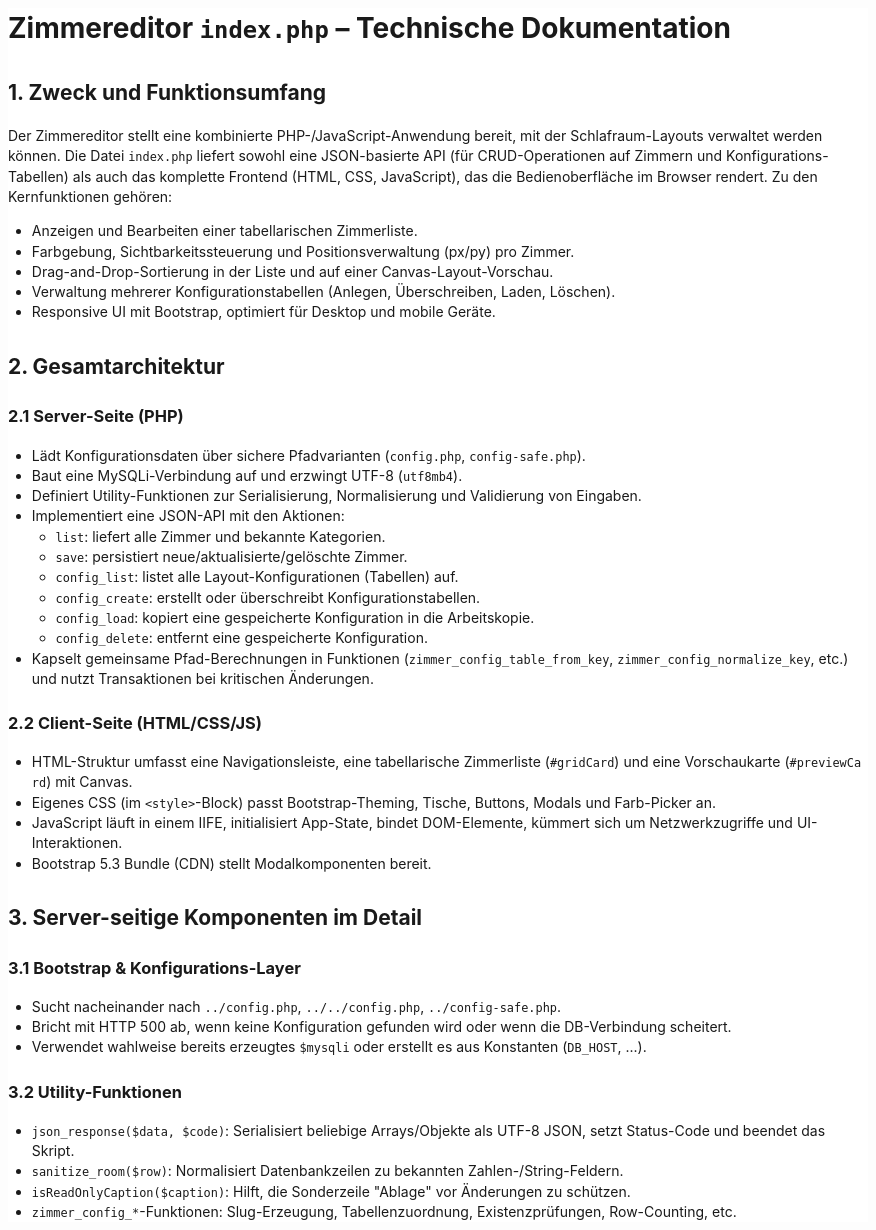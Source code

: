 # Zimmereditor `index.php` – Technische Dokumentation

## 1. Zweck und Funktionsumfang
Der Zimmereditor stellt eine kombinierte PHP-/JavaScript-Anwendung bereit, mit der Schlafraum-Layouts verwaltet werden können. Die Datei `index.php` liefert sowohl eine JSON-basierte API (für CRUD-Operationen auf Zimmern und Konfigurations-Tabellen) als auch das komplette Frontend (HTML, CSS, JavaScript), das die Bedienoberfläche im Browser rendert. Zu den Kernfunktionen gehören:

- Anzeigen und Bearbeiten einer tabellarischen Zimmerliste.
- Farbgebung, Sichtbarkeitssteuerung und Positionsverwaltung (px/py) pro Zimmer.
- Drag-and-Drop-Sortierung in der Liste und auf einer Canvas-Layout-Vorschau.
- Verwaltung mehrerer Konfigurationstabellen (Anlegen, Überschreiben, Laden, Löschen).
- Responsive UI mit Bootstrap, optimiert für Desktop und mobile Geräte.

## 2. Gesamtarchitektur

### 2.1 Server-Seite (PHP)
- Lädt Konfigurationsdaten über sichere Pfadvarianten (`config.php`, `config-safe.php`).
- Baut eine MySQLi-Verbindung auf und erzwingt UTF-8 (`utf8mb4`).
- Definiert Utility-Funktionen zur Serialisierung, Normalisierung und Validierung von Eingaben.
- Implementiert eine JSON-API mit den Aktionen:
  - `list`: liefert alle Zimmer und bekannte Kategorien.
  - `save`: persistiert neue/aktualisierte/gelöschte Zimmer.
  - `config_list`: listet alle Layout-Konfigurationen (Tabellen) auf.
  - `config_create`: erstellt oder überschreibt Konfigurationstabellen.
  - `config_load`: kopiert eine gespeicherte Konfiguration in die Arbeitskopie.
  - `config_delete`: entfernt eine gespeicherte Konfiguration.
- Kapselt gemeinsame Pfad-Berechnungen in Funktionen (`zimmer_config_table_from_key`, `zimmer_config_normalize_key`, etc.) und nutzt Transaktionen bei kritischen Änderungen.

### 2.2 Client-Seite (HTML/CSS/JS)
- HTML-Struktur umfasst eine Navigationsleiste, eine tabellarische Zimmerliste (`#gridCard`) und eine Vorschaukarte (`#previewCard`) mit Canvas.
- Eigenes CSS (im `<style>`-Block) passt Bootstrap-Theming, Tische, Buttons, Modals und Farb-Picker an.
- JavaScript läuft in einem IIFE, initialisiert App-State, bindet DOM-Elemente, kümmert sich um Netzwerkzugriffe und UI-Interaktionen.
- Bootstrap 5.3 Bundle (CDN) stellt Modalkomponenten bereit.

## 3. Server-seitige Komponenten im Detail

### 3.1 Bootstrap & Konfigurations-Layer
- Sucht nacheinander nach `../config.php`, `../../config.php`, `../config-safe.php`.
- Bricht mit HTTP 500 ab, wenn keine Konfiguration gefunden wird oder wenn die DB-Verbindung scheitert.
- Verwendet wahlweise bereits erzeugtes `$mysqli` oder erstellt es aus Konstanten (`DB_HOST`, ...).

### 3.2 Utility-Funktionen
- `json_response($data, $code)`: Serialisiert beliebige Arrays/Objekte als UTF-8 JSON, setzt Status-Code und beendet das Skript.
- `sanitize_room($row)`: Normalisiert Datenbankzeilen zu bekannten Zahlen-/String-Feldern.
- `isReadOnlyCaption($caption)`: Hilft, die Sonderzeile "Ablage" vor Änderungen zu schützen.
- `zimmer_config_*`-Funktionen: Slug-Erzeugung, Tabellenzuordnung, Existenzprüfungen, Row-Counting, etc.

